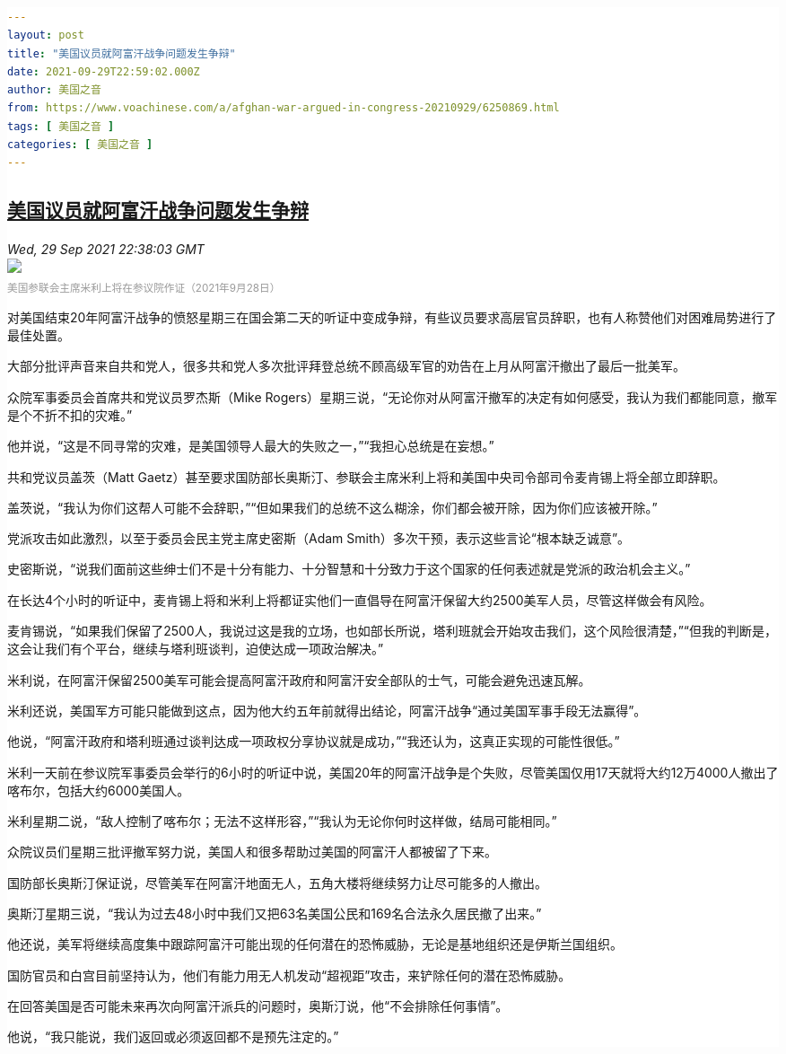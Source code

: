 ```yaml
---
layout: post
title: "美国议员就阿富汗战争问题发生争辩"
date: 2021-09-29T22:59:02.000Z
author: 美国之音
from: https://www.voachinese.com/a/afghan-war-argued-in-congress-20210929/6250869.html
tags: [ 美国之音 ]
categories: [ 美国之音 ]
---
```


[美国议员就阿富汗战争问题发生争辩](https://www.voachinese.com/a/afghan-war-argued-in-congress-20210929/6250869.html)
------

<div>
<div><i>Wed, 29 Sep 2021 22:38:03 GMT</i></div><img src="https://images.weserv.nl?url=gdb.voanews.com/C159491A-A8C3-4D84-8960-F58BEE30BC51_r1_s_w900.jpg" width="100%"><div><small style="color: #999;">美国参联会主席米利上将在参议院作证（2021年9月28日）</small></div><p>对美国结束20年阿富汗战争的愤怒星期三在国会第二天的听证中变成争辩，有些议员要求高层官员辞职，也有人称赞他们对困难局势进行了最佳处置。</p><p>大部分批评声音来自共和党人，很多共和党人多次批评拜登总统不顾高级军官的劝告在上月从阿富汗撤出了最后一批美军。</p><p>众院军事委员会首席共和党议员罗杰斯（Mike Rogers）星期三说，“无论你对从阿富汗撤军的决定有如何感受，我认为我们都能同意，撤军是个不折不扣的灾难。”</p><p>他并说，“这是不同寻常的灾难，是美国领导人最大的失败之一，”“我担心总统是在妄想。”</p><p>共和党议员盖茨（Matt Gaetz）甚至要求国防部长奥斯汀、参联会主席米利上将和美国中央司令部司令麦肯锡上将全部立即辞职。</p><p>盖茨说，“我认为你们这帮人可能不会辞职，”“但如果我们的总统不这么糊涂，你们都会被开除，因为你们应该被开除。”</p><p>党派攻击如此激烈，以至于委员会民主党主席史密斯（Adam Smith）多次干预，表示这些言论“根本缺乏诚意”。</p><p>史密斯说，“说我们面前这些绅士们不是十分有能力、十分智慧和十分致力于这个国家的任何表述就是党派的政治机会主义。”</p><p>在长达4个小时的听证中，麦肯锡上将和米利上将都证实他们一直倡导在阿富汗保留大约2500美军人员，尽管这样做会有风险。</p><p>麦肯锡说，“如果我们保留了2500人，我说过这是我的立场，也如部长所说，塔利班就会开始攻击我们，这个风险很清楚，”“但我的判断是，这会让我们有个平台，继续与塔利班谈判，迫使达成一项政治解决。”</p><p>米利说，在阿富汗保留2500美军可能会提高阿富汗政府和阿富汗安全部队的士气，可能会避免迅速瓦解。</p><p>米利还说，美国军方可能只能做到这点，因为他大约五年前就得出结论，阿富汗战争“通过美国军事手段无法赢得”。</p><p>他说，“阿富汗政府和塔利班通过谈判达成一项政权分享协议就是成功，”“我还认为，这真正实现的可能性很低。”</p><p>米利一天前在参议院军事委员会举行的6小时的听证中说，美国20年的阿富汗战争是个失败，尽管美国仅用17天就将大约12万4000人撤出了喀布尔，包括大约6000美国人。</p><p>米利星期二说，“敌人控制了喀布尔；无法不这样形容，”“我认为无论你何时这样做，结局可能相同。”</p><p>众院议员们星期三批评撤军努力说，美国人和很多帮助过美国的阿富汗人都被留了下来。</p><p>国防部长奥斯汀保证说，尽管美军在阿富汗地面无人，五角大楼将继续努力让尽可能多的人撤出。</p><p>奥斯汀星期三说，“我认为过去48小时中我们又把63名美国公民和169名合法永久居民撤了出来。”</p><p>他还说，美军将继续高度集中跟踪阿富汗可能出现的任何潜在的恐怖威胁，无论是基地组织还是伊斯兰国组织。</p><p>国防官员和白宫目前坚持认为，他们有能力用无人机发动“超视距”攻击，来铲除任何的潜在恐怖威胁。</p><p>在回答美国是否可能未来再次向阿富汗派兵的问题时，奥斯汀说，他“不会排除任何事情”。</p><p>他说，“我只能说，我们返回或必须返回都不是预先注定的。”</p>
</div>
